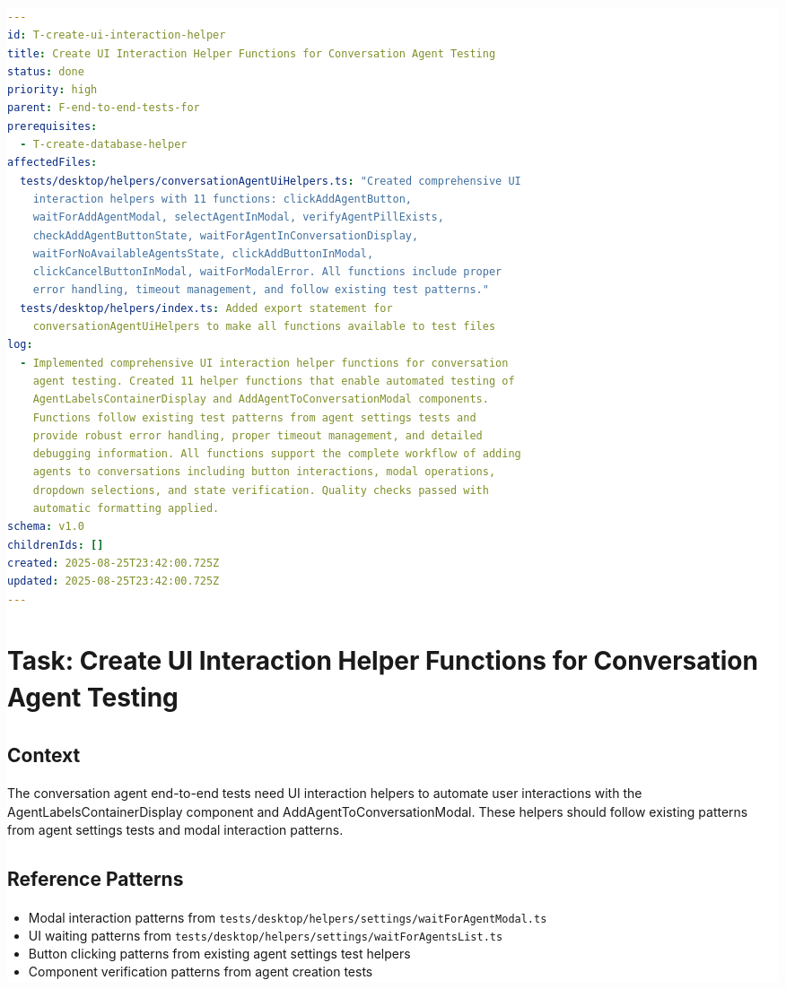 ```yaml
---
id: T-create-ui-interaction-helper
title: Create UI Interaction Helper Functions for Conversation Agent Testing
status: done
priority: high
parent: F-end-to-end-tests-for
prerequisites:
  - T-create-database-helper
affectedFiles:
  tests/desktop/helpers/conversationAgentUiHelpers.ts: "Created comprehensive UI
    interaction helpers with 11 functions: clickAddAgentButton,
    waitForAddAgentModal, selectAgentInModal, verifyAgentPillExists,
    checkAddAgentButtonState, waitForAgentInConversationDisplay,
    waitForNoAvailableAgentsState, clickAddButtonInModal,
    clickCancelButtonInModal, waitForModalError. All functions include proper
    error handling, timeout management, and follow existing test patterns."
  tests/desktop/helpers/index.ts: Added export statement for
    conversationAgentUiHelpers to make all functions available to test files
log:
  - Implemented comprehensive UI interaction helper functions for conversation
    agent testing. Created 11 helper functions that enable automated testing of
    AgentLabelsContainerDisplay and AddAgentToConversationModal components.
    Functions follow existing test patterns from agent settings tests and
    provide robust error handling, proper timeout management, and detailed
    debugging information. All functions support the complete workflow of adding
    agents to conversations including button interactions, modal operations,
    dropdown selections, and state verification. Quality checks passed with
    automatic formatting applied.
schema: v1.0
childrenIds: []
created: 2025-08-25T23:42:00.725Z
updated: 2025-08-25T23:42:00.725Z
---
```


# Task: Create UI Interaction Helper Functions for Conversation Agent Testing

## Context

The conversation agent end-to-end tests need UI interaction helpers to automate user interactions with the AgentLabelsContainerDisplay component and AddAgentToConversationModal. These helpers should follow existing patterns from agent settings tests and modal interaction patterns.

## Reference Patterns

- Modal interaction patterns from `tests/desktop/helpers/settings/waitForAgentModal.ts`
- UI waiting patterns from `tests/desktop/helpers/settings/waitForAgentsList.ts`
- Button clicking patterns from existing agent settings test helpers
- Component verification patterns from agent creation tests
